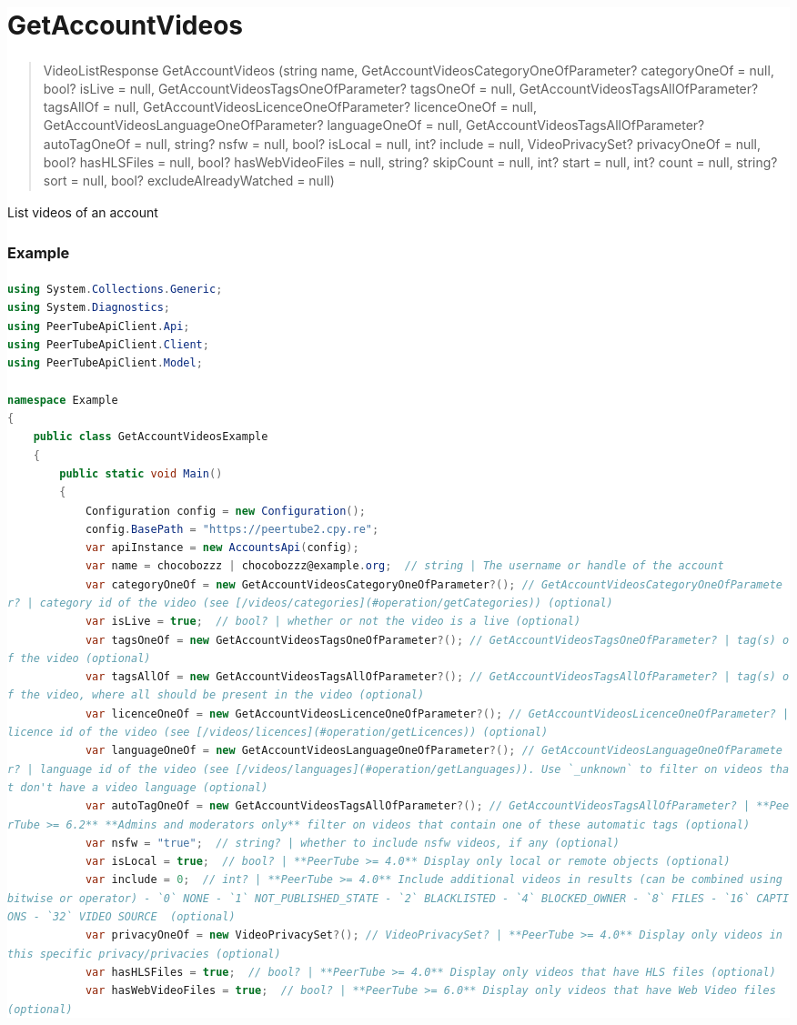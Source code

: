 <a id="getaccountvideos"></a>
# **GetAccountVideos**
> VideoListResponse GetAccountVideos (string name, GetAccountVideosCategoryOneOfParameter? categoryOneOf = null, bool? isLive = null, GetAccountVideosTagsOneOfParameter? tagsOneOf = null, GetAccountVideosTagsAllOfParameter? tagsAllOf = null, GetAccountVideosLicenceOneOfParameter? licenceOneOf = null, GetAccountVideosLanguageOneOfParameter? languageOneOf = null, GetAccountVideosTagsAllOfParameter? autoTagOneOf = null, string? nsfw = null, bool? isLocal = null, int? include = null, VideoPrivacySet? privacyOneOf = null, bool? hasHLSFiles = null, bool? hasWebVideoFiles = null, string? skipCount = null, int? start = null, int? count = null, string? sort = null, bool? excludeAlreadyWatched = null)

List videos of an account

### Example
```csharp
using System.Collections.Generic;
using System.Diagnostics;
using PeerTubeApiClient.Api;
using PeerTubeApiClient.Client;
using PeerTubeApiClient.Model;

namespace Example
{
    public class GetAccountVideosExample
    {
        public static void Main()
        {
            Configuration config = new Configuration();
            config.BasePath = "https://peertube2.cpy.re";
            var apiInstance = new AccountsApi(config);
            var name = chocobozzz | chocobozzz@example.org;  // string | The username or handle of the account
            var categoryOneOf = new GetAccountVideosCategoryOneOfParameter?(); // GetAccountVideosCategoryOneOfParameter? | category id of the video (see [/videos/categories](#operation/getCategories)) (optional) 
            var isLive = true;  // bool? | whether or not the video is a live (optional) 
            var tagsOneOf = new GetAccountVideosTagsOneOfParameter?(); // GetAccountVideosTagsOneOfParameter? | tag(s) of the video (optional) 
            var tagsAllOf = new GetAccountVideosTagsAllOfParameter?(); // GetAccountVideosTagsAllOfParameter? | tag(s) of the video, where all should be present in the video (optional) 
            var licenceOneOf = new GetAccountVideosLicenceOneOfParameter?(); // GetAccountVideosLicenceOneOfParameter? | licence id of the video (see [/videos/licences](#operation/getLicences)) (optional) 
            var languageOneOf = new GetAccountVideosLanguageOneOfParameter?(); // GetAccountVideosLanguageOneOfParameter? | language id of the video (see [/videos/languages](#operation/getLanguages)). Use `_unknown` to filter on videos that don't have a video language (optional) 
            var autoTagOneOf = new GetAccountVideosTagsAllOfParameter?(); // GetAccountVideosTagsAllOfParameter? | **PeerTube >= 6.2** **Admins and moderators only** filter on videos that contain one of these automatic tags (optional) 
            var nsfw = "true";  // string? | whether to include nsfw videos, if any (optional) 
            var isLocal = true;  // bool? | **PeerTube >= 4.0** Display only local or remote objects (optional) 
            var include = 0;  // int? | **PeerTube >= 4.0** Include additional videos in results (can be combined using bitwise or operator) - `0` NONE - `1` NOT_PUBLISHED_STATE - `2` BLACKLISTED - `4` BLOCKED_OWNER - `8` FILES - `16` CAPTIONS - `32` VIDEO SOURCE  (optional) 
            var privacyOneOf = new VideoPrivacySet?(); // VideoPrivacySet? | **PeerTube >= 4.0** Display only videos in this specific privacy/privacies (optional) 
            var hasHLSFiles = true;  // bool? | **PeerTube >= 4.0** Display only videos that have HLS files (optional) 
            var hasWebVideoFiles = true;  // bool? | **PeerTube >= 6.0** Display only videos that have Web Video files (optional) 
```